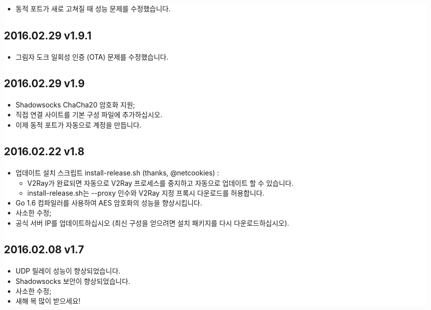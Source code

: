 * 동적 포트가 새로 고쳐질 때 성능 문제를 수정했습니다.

## 2016.02.29 v1.9.1

* 그림자 도크 일회성 인증 (OTA) 문제를 수정했습니다.

## 2016.02.29 v1.9

* Shadowsocks ChaCha20 암호화 지원;
* 직접 연결 사이트를 기본 구성 파일에 추가하십시오.
* 이제 동적 포트가 자동으로 계정을 만듭니다.

## 2016.02.22 v1.8

* 업데이트 설치 스크립트 install-release.sh (thanks, @netcookies) : 
  * V2Ray가 완료되면 자동으로 V2Ray 프로세스를 중지하고 자동으로 업데이트 할 수 있습니다.
  * install-release.sh는 --proxy 인수와 V2Ray 지정 프록시 다운로드를 허용합니다.
* Go 1.6 컴파일러를 사용하여 AES 암호화의 성능을 향상시킵니다.
* 사소한 수정;
* 공식 서버 IP를 업데이트하십시오 (최신 구성을 얻으려면 설치 패키지를 다시 다운로드하십시오).

## 2016.02.08 v1.7

* UDP 릴레이 성능이 향상되었습니다.
* Shadowsocks 보안이 향상되었습니다.
* 사소한 수정;
* 새해 복 많이 받으세요!